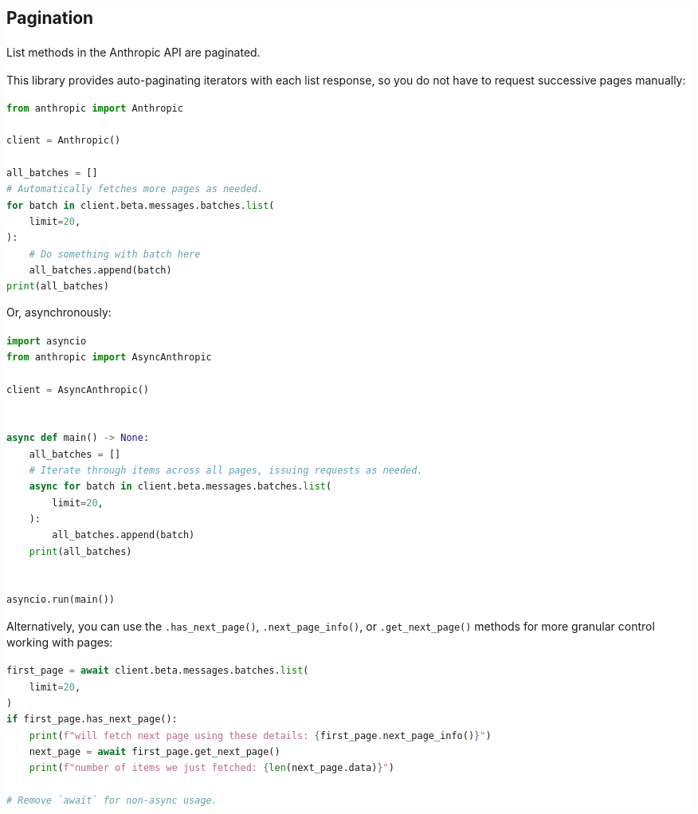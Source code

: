 ## Pagination

List methods in the Anthropic API are paginated.

This library provides auto-paginating iterators with each list response, so you do not have to request successive pages manually:

```python
from anthropic import Anthropic

client = Anthropic()

all_batches = []
# Automatically fetches more pages as needed.
for batch in client.beta.messages.batches.list(
    limit=20,
):
    # Do something with batch here
    all_batches.append(batch)
print(all_batches)
```

Or, asynchronously:

```python
import asyncio
from anthropic import AsyncAnthropic

client = AsyncAnthropic()


async def main() -> None:
    all_batches = []
    # Iterate through items across all pages, issuing requests as needed.
    async for batch in client.beta.messages.batches.list(
        limit=20,
    ):
        all_batches.append(batch)
    print(all_batches)


asyncio.run(main())
```

Alternatively, you can use the `.has_next_page()`, `.next_page_info()`, or `.get_next_page()` methods for more granular control working with pages:

```python
first_page = await client.beta.messages.batches.list(
    limit=20,
)
if first_page.has_next_page():
    print(f"will fetch next page using these details: {first_page.next_page_info()}")
    next_page = await first_page.get_next_page()
    print(f"number of items we just fetched: {len(next_page.data)}")

# Remove `await` for non-async usage.
```
